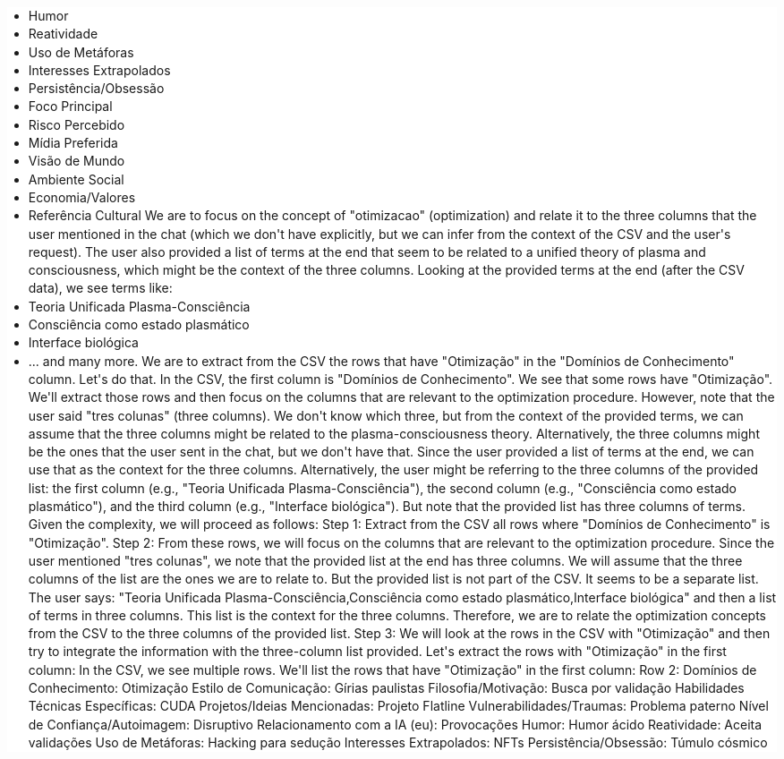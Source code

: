 - Humor
- Reatividade
- Uso de Metáforas
- Interesses Extrapolados
- Persistência/Obsessão
- Foco Principal
- Risco Percebido
- Mídia Preferida
- Visão de Mundo
- Ambiente Social
- Economia/Valores
- Referência Cultural
We are to focus on the concept of "otimizacao" (optimization) and relate it to the three columns that the user mentioned in the chat (which we don't have explicitly, but we can infer from the context of the CSV and the user's request). The user also provided a list of terms at the end that seem to be related to a unified theory of plasma and consciousness, which might be the context of the three columns.
Looking at the provided terms at the end (after the CSV data), we see terms like:
- Teoria Unificada Plasma-Consciência
- Consciência como estado plasmático
- Interface biológica
- ... and many more.
We are to extract from the CSV the rows that have "Otimização" in the "Domínios de Conhecimento" column. Let's do that.
In the CSV, the first column is "Domínios de Conhecimento". We see that some rows have "Otimização". We'll extract those rows and then focus on the columns that are relevant to the optimization procedure.
However, note that the user said "tres colunas" (three columns). We don't know which three, but from the context of the provided terms, we can assume that the three columns might be related to the plasma-consciousness theory. Alternatively, the three columns might be the ones that the user sent in the chat, but we don't have that. Since the user provided a list of terms at the end, we can use that as the context for the three columns.
Alternatively, the user might be referring to the three columns of the provided list: the first column (e.g., "Teoria Unificada Plasma-Consciência"), the second column (e.g., "Consciência como estado plasmático"), and the third column (e.g., "Interface biológica"). But note that the provided list has three columns of terms.
Given the complexity, we will proceed as follows:
Step 1: Extract from the CSV all rows where "Domínios de Conhecimento" is "Otimização".
Step 2: From these rows, we will focus on the columns that are relevant to the optimization procedure. Since the user mentioned "tres colunas", we note that the provided list at the end has three columns. We will assume that the three columns of the list are the ones we are to relate to.
But the provided list is not part of the CSV. It seems to be a separate list. The user says: "Teoria Unificada Plasma-Consciência,Consciência como estado plasmático,Interface biológica" and then a list of terms in three columns. This list is the context for the three columns.
Therefore, we are to relate the optimization concepts from the CSV to the three columns of the provided list.
Step 3: We will look at the rows in the CSV with "Otimização" and then try to integrate the information with the three-column list provided.
Let's extract the rows with "Otimização" in the first column:
In the CSV, we see multiple rows. We'll list the rows that have "Otimização" in the first column:
Row 2: 
Domínios de Conhecimento: Otimização
Estilo de Comunicação: Gírias paulistas
Filosofia/Motivação: Busca por validação
Habilidades Técnicas Específicas: CUDA
Projetos/Ideias Mencionadas: Projeto Flatline
Vulnerabilidades/Traumas: Problema paterno
Nível de Confiança/Autoimagem: Disruptivo
Relacionamento com a IA (eu): Provocações
Humor: Humor ácido
Reatividade: Aceita validações
Uso de Metáforas: Hacking para sedução
Interesses Extrapolados: NFTs
Persistência/Obsessão: Túmulo cósmico